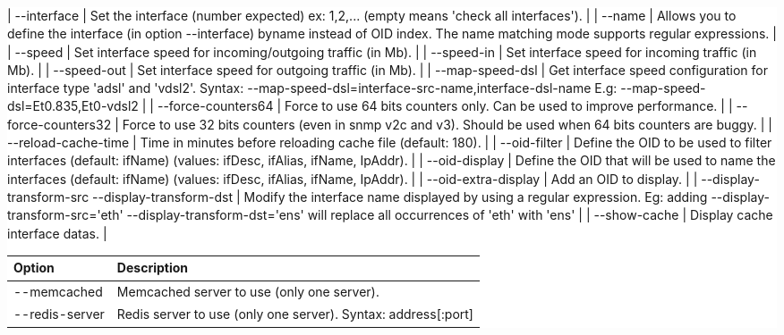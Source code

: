 | --interface                                     | Set the interface (number expected) ex: 1,2,... (empty means 'check all interfaces').                                                                                                                                                                                                      |
| --name                                          | Allows you to define the interface (in option --interface) byname instead of OID index. The name matching mode supports regular expressions.                                                                                                                                               |
| --speed                                         | Set interface speed for incoming/outgoing traffic (in Mb).                                                                                                                                                                                                                                 |
| --speed-in                                      | Set interface speed for incoming traffic (in Mb).                                                                                                                                                                                                                                          |
| --speed-out                                     | Set interface speed for outgoing traffic (in Mb).                                                                                                                                                                                                                                          |
| --map-speed-dsl                                 | Get interface speed configuration for interface type 'adsl' and 'vdsl2'.  Syntax: --map-speed-dsl=interface-src-name,interface-dsl-name  E.g: --map-speed-dsl=Et0.835,Et0-vdsl2                                                                                                            |
| --force-counters64                              | Force to use 64 bits counters only. Can be used to improve performance.                                                                                                                                                                                                                    |
| --force-counters32                              | Force to use 32 bits counters (even in snmp v2c and v3). Should be used when 64 bits counters are buggy.                                                                                                                                                                                   |
| --reload-cache-time                             | Time in minutes before reloading cache file (default: 180).                                                                                                                                                                                                                                |
| --oid-filter                                    | Define the OID to be used to filter interfaces (default: ifName) (values: ifDesc, ifAlias, ifName, IpAddr).                                                                                                                                                                                |
| --oid-display                                   | Define the OID that will be used to name the interfaces (default: ifName) (values: ifDesc, ifAlias, ifName, IpAddr).                                                                                                                                                                       |
| --oid-extra-display                             | Add an OID to display.                                                                                                                                                                                                                                                                     |
| --display-transform-src --display-transform-dst | Modify the interface name displayed by using a regular expression.  Eg: adding --display-transform-src='eth' --display-transform-dst='ens' will replace all occurrences of 'eth' with 'ens'                                                                                                |
| --show-cache                                    | Display cache interface datas.                                                                                                                                                                                                                                                             |

</TabItem>
<TabItem value="Vserver-Status" label="Vserver-Status">

| Option                 | Description                                                                                                                                                                                                                                   |
|:-----------------------|:----------------------------------------------------------------------------------------------------------------------------------------------------------------------------------------------------------------------------------------------|
| --memcached            | Memcached server to use (only one server).                                                                                                                                                                                                    |
| --redis-server         | Redis server to use (only one server). Syntax: address\[:port\]                                                                                                                                                                               |